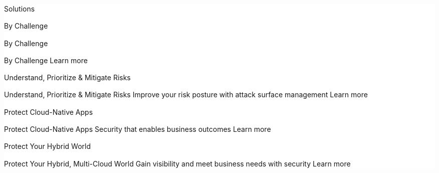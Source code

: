 




Solutions



By Challenge





By Challenge





By Challenge
Learn more








Understand, Prioritize & Mitigate Risks





Understand, Prioritize & Mitigate Risks
Improve your risk posture with attack surface management
Learn more








Protect Cloud-Native Apps





Protect Cloud-Native Apps
Security that enables business outcomes
Learn more








Protect Your Hybrid World





Protect Your Hybrid, Multi-Cloud World
Gain visibility and meet business needs with security
Learn more




